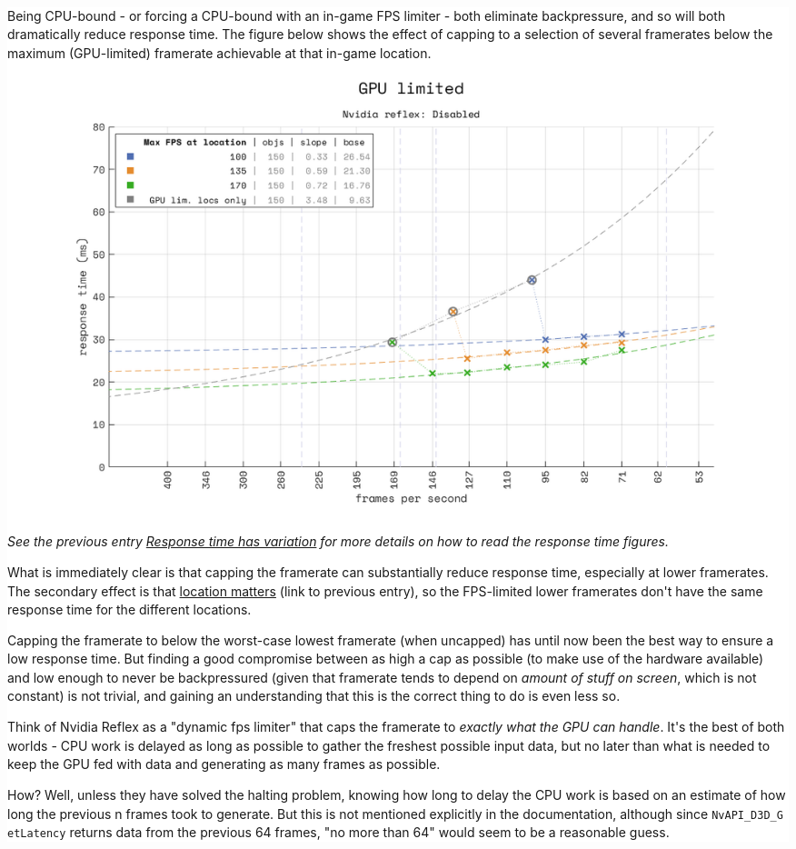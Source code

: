 Being CPU-bound - or forcing a CPU-bound with an in-game FPS limiter - both eliminate backpressure, and so will both dramatically reduce response time. The figure below shows the effect of capping to a selection of several framerates below the maximum (GPU-limited) framerate achievable at that in-game location.

<img src="../assets/01-nvidia-reflex/012-gpu-limited.png">

*See the previous entry [Response time has variation](./01-variation.md) for more details on how to read the response time figures.*

What is immediately clear is that capping the framerate can substantially reduce response time, especially at lower framerates. The secondary effect is that [location matters](./01-variation.md#settings-matter) (link to previous entry), so the FPS-limited lower framerates don't have the same response time for the different locations.

Capping the framerate to below the worst-case lowest framerate (when uncapped) has until now been the best way to ensure a low response time. But finding a good compromise between as high a cap as possible (to make use of the hardware available) and low enough to never be backpressured (given that framerate tends to depend on *amount of stuff on screen*, which is not constant) is not trivial, and gaining an understanding that this is the correct thing to do is even less so.

Think of Nvidia Reflex as a "dynamic fps limiter" that caps the framerate to *exactly what the GPU can handle*. It's the best of both worlds - CPU work is delayed as long as possible to gather the freshest possible input data, but no later than what is needed to keep the GPU fed with data and generating as many frames as possible.

How? Well, unless they have solved the halting problem, knowing how long to delay the CPU work is based on an estimate of how long the previous n frames took to generate. But this is not mentioned explicitly in the documentation, although since `NvAPI_D3D_GetLatency` returns data from the previous 64 frames, "no more than 64" would seem to be a reasonable guess.
